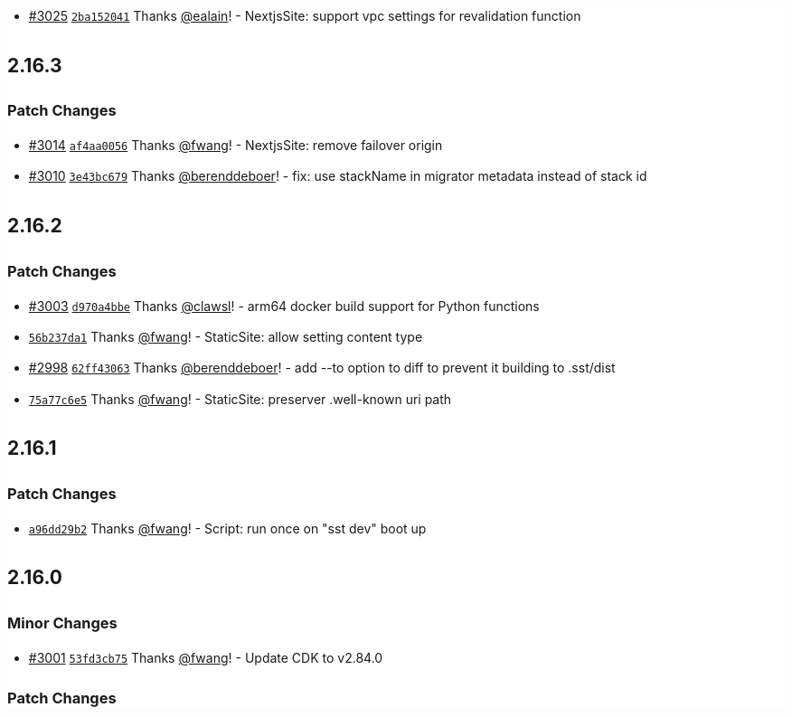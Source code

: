 - [#3025](https://github.com/serverless-stack/sst/pull/3025) [`2ba152041`](https://github.com/serverless-stack/sst/commit/2ba15204194b51a1cf6a12a6594f69eac97d38d7) Thanks [@ealain](https://github.com/ealain)! - NextjsSite: support vpc settings for revalidation function

## 2.16.3

### Patch Changes

- [#3014](https://github.com/serverless-stack/sst/pull/3014) [`af4aa0056`](https://github.com/serverless-stack/sst/commit/af4aa0056290a4323499ae3bf84dc7df12424c33) Thanks [@fwang](https://github.com/fwang)! - NextjsSite: remove failover origin

- [#3010](https://github.com/serverless-stack/sst/pull/3010) [`3e43bc679`](https://github.com/serverless-stack/sst/commit/3e43bc67982bb64a62f7e9614a9df071a49a599a) Thanks [@berenddeboer](https://github.com/berenddeboer)! - fix: use stackName in migrator metadata instead of stack id

## 2.16.2

### Patch Changes

- [#3003](https://github.com/serverless-stack/sst/pull/3003) [`d970a4bbe`](https://github.com/serverless-stack/sst/commit/d970a4bbe6731321d36df96e9e26d1edcf7d7443) Thanks [@clawsl](https://github.com/clawsl)! - arm64 docker build support for Python functions

- [`56b237da1`](https://github.com/serverless-stack/sst/commit/56b237da140ae49d54da97f27fd42978a7110944) Thanks [@fwang](https://github.com/fwang)! - StaticSite: allow setting content type

- [#2998](https://github.com/serverless-stack/sst/pull/2998) [`62ff43063`](https://github.com/serverless-stack/sst/commit/62ff43063c91fdae0a736dc56db06250451bee75) Thanks [@berenddeboer](https://github.com/berenddeboer)! - add --to option to diff to prevent it building to .sst/dist

- [`75a77c6e5`](https://github.com/serverless-stack/sst/commit/75a77c6e53a8c81e9cc4ca960ef6ca92a425985e) Thanks [@fwang](https://github.com/fwang)! - StaticSite: preserver .well-known uri path

## 2.16.1

### Patch Changes

- [`a96dd29b2`](https://github.com/serverless-stack/sst/commit/a96dd29b27a3667027400db061c3144619179675) Thanks [@fwang](https://github.com/fwang)! - Script: run once on "sst dev" boot up

## 2.16.0

### Minor Changes

- [#3001](https://github.com/serverless-stack/sst/pull/3001) [`53fd3cb75`](https://github.com/serverless-stack/sst/commit/53fd3cb757baefc4af9129e8cd4183492d23fae4) Thanks [@fwang](https://github.com/fwang)! - Update CDK to v2.84.0

### Patch Changes
